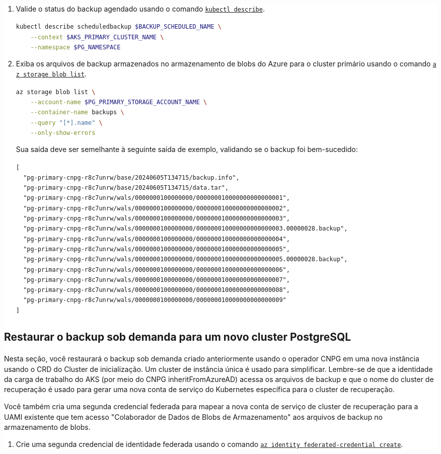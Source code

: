 1. Valide o status do backup agendado usando o comando [`kubectl describe`][kubectl-describe].

    ```bash
    kubectl describe scheduledbackup $BACKUP_SCHEDULED_NAME \
        --context $AKS_PRIMARY_CLUSTER_NAME \
        --namespace $PG_NAMESPACE
    ```

1. Exiba os arquivos de backup armazenados no armazenamento de blobs do Azure para o cluster primário usando o comando [`az storage blob list`][az-storage-blob-list].

    ```bash
    az storage blob list \
        --account-name $PG_PRIMARY_STORAGE_ACCOUNT_NAME \
        --container-name backups \
        --query "[*].name" \
        --only-show-errors 
    ```

    Sua saída deve ser semelhante à seguinte saída de exemplo, validando se o backup foi bem-sucedido:

    ```output
    [
      "pg-primary-cnpg-r8c7unrw/base/20240605T134715/backup.info",
      "pg-primary-cnpg-r8c7unrw/base/20240605T134715/data.tar",
      "pg-primary-cnpg-r8c7unrw/wals/0000000100000000/000000010000000000000001",
      "pg-primary-cnpg-r8c7unrw/wals/0000000100000000/000000010000000000000002",
      "pg-primary-cnpg-r8c7unrw/wals/0000000100000000/000000010000000000000003",
      "pg-primary-cnpg-r8c7unrw/wals/0000000100000000/000000010000000000000003.00000028.backup",
      "pg-primary-cnpg-r8c7unrw/wals/0000000100000000/000000010000000000000004",
      "pg-primary-cnpg-r8c7unrw/wals/0000000100000000/000000010000000000000005",
      "pg-primary-cnpg-r8c7unrw/wals/0000000100000000/000000010000000000000005.00000028.backup",
      "pg-primary-cnpg-r8c7unrw/wals/0000000100000000/000000010000000000000006",
      "pg-primary-cnpg-r8c7unrw/wals/0000000100000000/000000010000000000000007",
      "pg-primary-cnpg-r8c7unrw/wals/0000000100000000/000000010000000000000008",
      "pg-primary-cnpg-r8c7unrw/wals/0000000100000000/000000010000000000000009"
    ]
    ```

## Restaurar o backup sob demanda para um novo cluster PostgreSQL

Nesta seção, você restaurará o backup sob demanda criado anteriormente usando o operador CNPG em uma nova instância usando o CRD do Cluster de inicialização. Um cluster de instância única é usado para simplificar. Lembre-se de que a identidade da carga de trabalho do AKS (por meio do CNPG inheritFromAzureAD) acessa os arquivos de backup e que o nome do cluster de recuperação é usado para gerar uma nova conta de serviço do Kubernetes específica para o cluster de recuperação.

Você também cria uma segunda credencial federada para mapear a nova conta de serviço de cluster de recuperação para a UAMI existente que tem acesso "Colaborador de Dados de Blobs de Armazenamento" aos arquivos de backup no armazenamento de blobs.

1. Crie uma segunda credencial de identidade federada usando o comando [`az identity federated-credential create`][az-identity-federated-credential-create].


[helm-upgrade]: https://helm.sh/docs/helm/helm_upgrade/
[create-infrastructure]: ./create-postgresql-ha.md
[kubectl-create-secret]: https://kubernetes.io/docs/reference/kubectl/generated/kubectl_create/kubectl_create_secret/
[kubectl-get]: https://kubernetes.io/docs/reference/kubectl/generated/kubectl_get/
[kubectl-apply]: https://kubernetes.io/docs/reference/kubectl/generated/kubectl_apply/
[helm-repo-add]: https://helm.sh/docs/helm/helm_repo_add/
[az-aks-show]: /cli/azure/aks#az_aks_show
[az-identity-federated-credential-create]: /cli/azure/identity/federated-credential#az_identity_federated_credential_create
[cluster-crd]: https://cloudnative-pg.io/documentation/1.23/cloudnative-pg.v1/#postgresql-cnpg-io-v1-ClusterSpec
[kubectl-describe]: https://kubernetes.io/docs/reference/kubectl/generated/kubectl_describe/
[az-storage-blob-list]: /cli/azure/storage/blob/#az_storage_blob_list
[az-identity-federated-credential-delete]: /cli/azure/identity/federated-credential#az_identity_federated_credential_delete
[kubectl-delete]: https://kubernetes.io/docs/reference/kubectl/generated/kubectl_delete/
[az-group-delete]: /cli/azure/group#az_group_delete
[what-is-aks]: ./what-is-aks.md